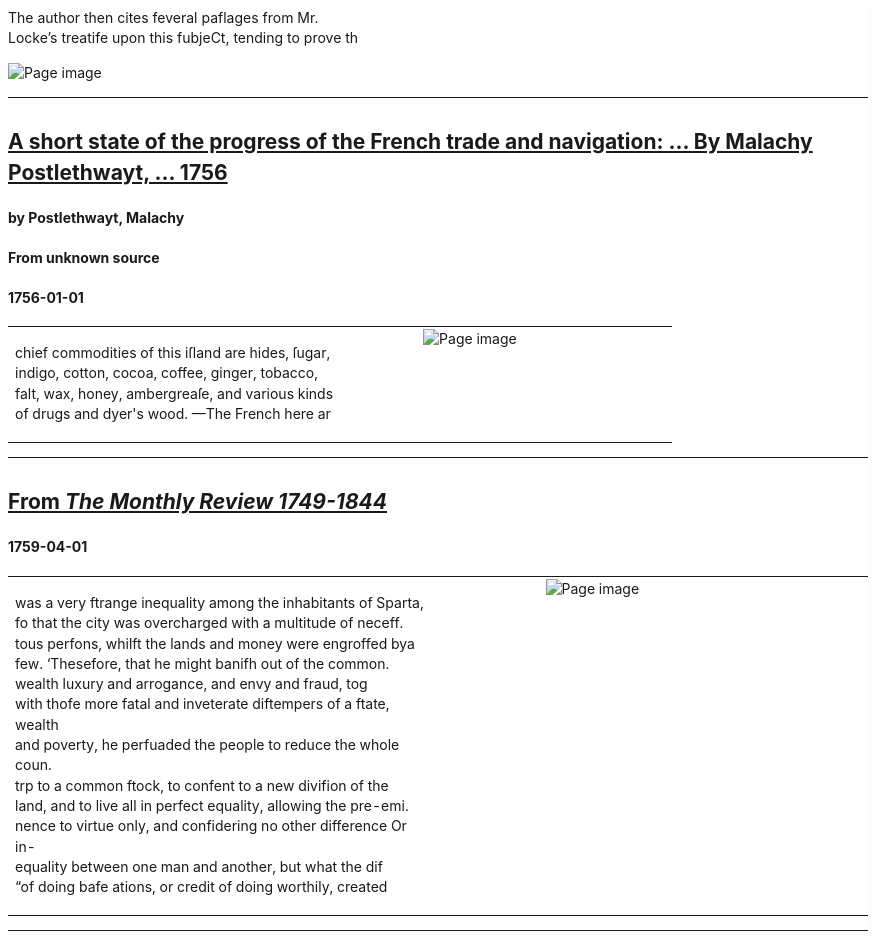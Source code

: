 The author then cites feveral paflages from Mr.  
Locke’s treatife upon this fubjeCt, tending to prove th
</td><td style="width: 50%; max-height: 75%; margin: auto; display: block;">
<img alt="Page image" src="https://iiif.archive.org/image/iiif/2/sim_the-monthly-review_1749-12_2%2Fsim_the-monthly-review_1749-12_2_jp2.zip%2Fsim_the-monthly-review_1749-12_2_jp2%2Fsim_the-monthly-review_1749-12_2_0064.jp2/pct:5.5325443786982245,17.962702322308235,60.23668639053255,23.363828289936663/600,/0/default.jpg"/>
</td>
</tr></table>

---

## [A short state of the progress of the French trade and navigation: ... By Malachy Postlethwayt, ...  1756](https://archive.org/details/bim_eighteenth-century_a-short-state-of-the-pro_postlethwayt-malachy_1756/page/n57/mode/1up?view=theater)

#### by Postlethwayt, Malachy

#### From unknown source

#### 1756-01-01

<table style="width: 100%;"><tr><td style="width: 50%">

  
chief commodities of this iſland are hides, ſugar,  
indigo, cotton, cocoa, coffee, ginger, tobacco,  
falt, wax, honey, ambergreaſe, and various kinds  
of drugs and dyer&#x27;s wood. —The French here ar
</td><td style="width: 50%; max-height: 75%; margin: auto; display: block;">
<img alt="Page image" src="https://iiif.archive.org/image/iiif/2/bim_eighteenth-century_a-short-state-of-the-pro_postlethwayt-malachy_1756%2Fbim_eighteenth-century_a-short-state-of-the-pro_postlethwayt-malachy_1756_jp2.zip%2Fbim_eighteenth-century_a-short-state-of-the-pro_postlethwayt-malachy_1756_jp2%2Fbim_eighteenth-century_a-short-state-of-the-pro_postlethwayt-malachy_1756_0057.jp2/pct:26.062883132291873,15.049342105263158,60.648605892821834,7.307330827067669/!600,600/0/default.jpg"/>
</td>
</tr></table>

---

## [From _The Monthly Review 1749-1844_](https://archive.org/details/sim_the-monthly-review_1759-04_20/page/n1/mode/1up?view=theater)

#### 1759-04-01

<table style="width: 100%;"><tr><td style="width: 50%">

  
was a very ftrange inequality among the inhabitants of Sparta,  
fo that the city was overcharged with a multitude of neceff.  
tous perfons, whilft the lands and money were engroffed bya  
few. ‘Thesefore, that he might banifh out of the common.  
wealth luxury and arrogance, and envy and fraud, tog  
with thofe more fatal and inveterate diftempers of a ftate, wealth  
and poverty, he perfuaded the people to reduce the whole coun.  
trp to a common ftock, to confent to a new divifion of the  
land, and to live all in perfect equality, allowing the pre-emi.  
nence to virtue only, and confidering no other difference Or in-  
equality between one man and another, but what the dif  
“of doing bafe ations, or credit of doing worthily, created
</td><td style="width: 50%; max-height: 75%; margin: auto; display: block;">
<img alt="Page image" src="https://iiif.archive.org/image/iiif/2/sim_the-monthly-review_1759-04_20%2Fsim_the-monthly-review_1759-04_20_jp2.zip%2Fsim_the-monthly-review_1759-04_20_jp2%2Fsim_the-monthly-review_1759-04_20_0001.jp2/pct:31.29943502824859,21.099290780141843,59.80225988700565,17.166344294003867/600,/0/default.jpg"/>
</td>
</tr></table>

---